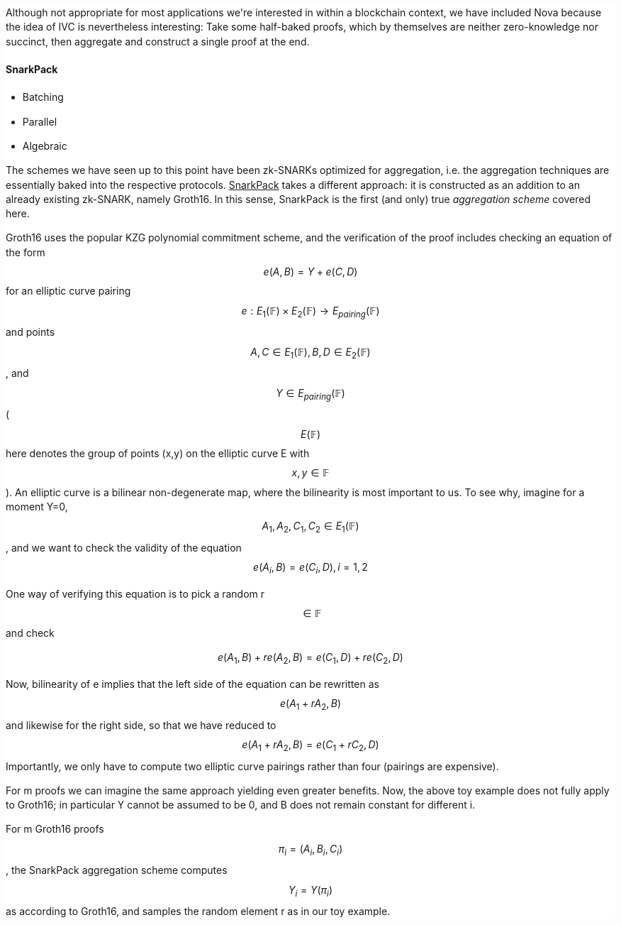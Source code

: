 Although not appropriate for most applications we're interested in
within a blockchain context, we have included Nova because the idea of
IVC is nevertheless interesting: Take some half-baked proofs, which by
themselves are neither zero-knowledge nor succinct, then aggregate and
construct a single proof at the end.

#### SnarkPack

-   Batching

-   Parallel

-   Algebraic

The schemes we have seen up to this point have been zk-SNARKs optimized
for aggregation, i.e. the aggregation techniques are essentially baked
into the respective protocols. [SnarkPack](https://eprint.iacr.org/2021/529) takes a different approach: it is
constructed as an addition to an already existing zk-SNARK, namely
Groth16. In this sense, SnarkPack is the first (and only) true
*aggregation scheme* covered here.

Groth16 uses the popular KZG polynomial commitment scheme, and the
verification of the proof includes checking an equation of the form
$$e(A,B) = Y + e(C,D)$$ for an elliptic curve pairing
$$e: E_{1}(\mathbb{F})\times E_{2}(\mathbb{F})\rightarrow E_{pairing}(\mathbb{F})$$
and points\
$$A,C\in E_{1}(\mathbb{F}), B,D \in E_{2}(\mathbb{F})$$, and
$$Y\in E_{pairing}(\mathbb{F})$$ ($$E(\mathbb{F})$$ here denotes the group
of points (x,y) on the elliptic curve E with $$x,y\in \mathbb{F}$$). An
elliptic curve is a bilinear non-degenerate map, where the bilinearity
is most important to us. To see why, imagine for a moment Y=0,
$$A_{1}, A_{2}, C_{1}, C_{2}\in E_{1}(\mathbb{F})$$, and we want to check
the validity of the equation $$e(A_{i},B) = e(C_{i},D), i=1,2$$ 

One way of verifying this equation is to pick a random r $$\in\mathbb{F}$$ and
check 

$$\label{eq:ec_1}
    e(A_{1},B) + re(A_{2},B) = e(C_{1},D) + re(C_{2},D)$$ 
    
Now, bilinearity of e implies that the left side of the equation can be
rewritten as $$e(A_{1}+rA_{2},B)$$ and likewise for the right side, so
that we have reduced to $$e(A_{1}+rA_{2},B) = e(C_{1}+rC_{2},D)$$
Importantly, we only have to compute two elliptic curve pairings rather
than four (pairings are expensive).

For m proofs we can imagine the same approach yielding even greater
benefits. Now, the above toy example does not fully apply to Groth16; in
particular Y cannot be assumed to be 0, and B does not remain constant
for different i.

For m Groth16 proofs $$\pi_{i}=(A_{i},B_{i},C_{i})$$, the SnarkPack
aggregation scheme computes $$Y_{i}=Y(\pi_{i})$$ as according to Groth16,
and samples the random element r as in our toy example. 
